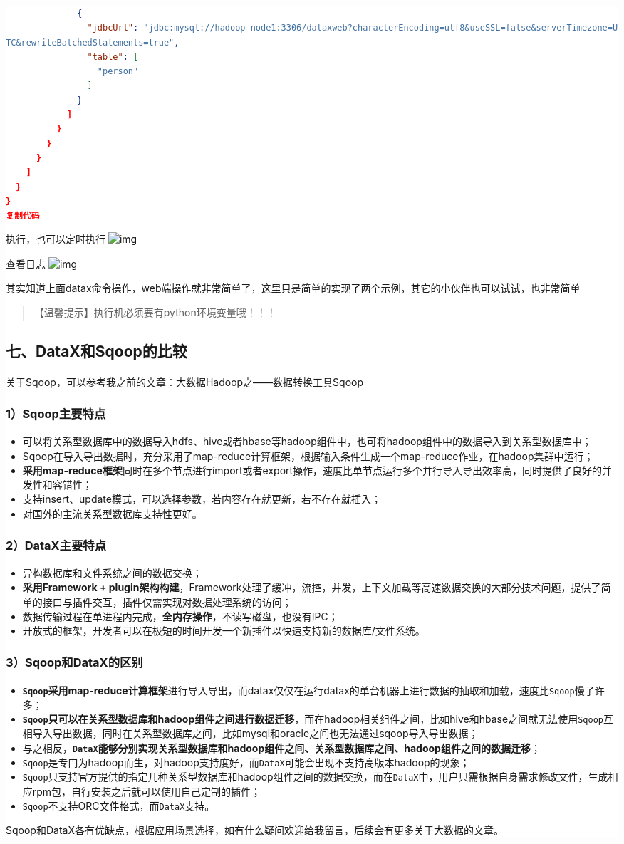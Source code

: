 ```json
              {
                "jdbcUrl": "jdbc:mysql://hadoop-node1:3306/dataxweb?characterEncoding=utf8&useSSL=false&serverTimezone=UTC&rewriteBatchedStatements=true",
                "table": [
                  "person"
                ]
              }
            ]
          }
        }
      }
    ]
  }
}
复制代码
```

执行，也可以定时执行 ![img](https://p3-juejin.byteimg.com/tos-cn-i-k3u1fbpfcp/f88d5ccc9a234f01938e2dad58b5f4a4~tplv-k3u1fbpfcp-zoom-in-crop-mark:4536:0:0:0.image)

查看日志 ![img](https://p3-juejin.byteimg.com/tos-cn-i-k3u1fbpfcp/e3e8dc2427c2483eb1ff44df8a9197bc~tplv-k3u1fbpfcp-zoom-in-crop-mark:4536:0:0:0.image)

其实知道上面datax命令操作，web端操作就非常简单了，这里只是简单的实现了两个示例，其它的小伙伴也可以试试，也非常简单

> 【温馨提示】执行机必须要有python环境变量哦！！！

## 七、DataX和Sqoop的比较

关于Sqoop，可以参考我之前的文章：[大数据Hadoop之——数据转换工具Sqoop](https://juejin.cn/post/7100541045003255822)

### 1）Sqoop主要特点

- 可以将关系型数据库中的数据导入hdfs、hive或者hbase等hadoop组件中，也可将hadoop组件中的数据导入到关系型数据库中；
- Sqoop在导入导出数据时，充分采用了map-reduce计算框架，根据输入条件生成一个map-reduce作业，在hadoop集群中运行；
- **采用map-reduce框架**同时在多个节点进行import或者export操作，速度比单节点运行多个并行导入导出效率高，同时提供了良好的并发性和容错性；
- 支持insert、update模式，可以选择参数，若内容存在就更新，若不存在就插入；
- 对国外的主流关系型数据库支持性更好。

### 2）DataX主要特点

- 异构数据库和文件系统之间的数据交换；
- **采用Framework + plugin架构构建**，Framework处理了缓冲，流控，并发，上下文加载等高速数据交换的大部分技术问题，提供了简单的接口与插件交互，插件仅需实现对数据处理系统的访问；
- 数据传输过程在单进程内完成，**全内存操作**，不读写磁盘，也没有IPC；
- 开放式的框架，开发者可以在极短的时间开发一个新插件以快速支持新的数据库/文件系统。

### 3）Sqoop和DataX的区别

- **`Sqoop`采用map-reduce计算框架**进行导入导出，而datax仅仅在运行datax的单台机器上进行数据的抽取和加载，速度比`Sqoop`慢了许多；
- **`Sqoop`只可以在关系型数据库和hadoop组件之间进行数据迁移**，而在hadoop相关组件之间，比如hive和hbase之间就无法使用`Sqoop`互相导入导出数据，同时在关系型数据库之间，比如mysql和oracle之间也无法通过sqoop导入导出数据；
- 与之相反，**`DataX`能够分别实现关系型数据库和hadoop组件之间、关系型数据库之间、hadoop组件之间的数据迁移**；
- `Sqoop`是专门为hadoop而生，对hadoop支持度好，而`DataX`可能会出现不支持高版本hadoop的现象；
- `Sqoop`只支持官方提供的指定几种关系型数据库和hadoop组件之间的数据交换，而在`DataX`中，用户只需根据自身需求修改文件，生成相应rpm包，自行安装之后就可以使用自己定制的插件；
- `Sqoop`不支持ORC文件格式，而`DataX`支持。

Sqoop和DataX各有优缺点，根据应用场景选择，如有什么疑问欢迎给我留言，后续会有更多关于大数据的文章。